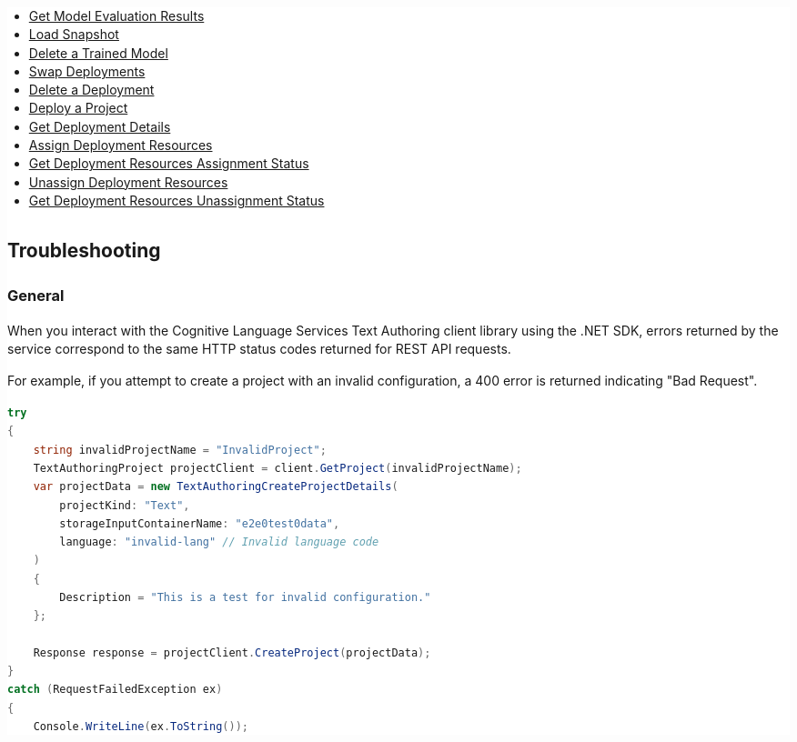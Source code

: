 * [Get Model Evaluation Results](https://github.com/Azure/azure-sdk-for-net/tree/Azure.AI.Language.Text.Authoring_1.0.0-beta.2/sdk/cognitivelanguage/Azure.AI.Language.Text.Authoring/samples/Sample9_TextAuthoring_GetModelEvaluationResults.md)
* [Load Snapshot](https://github.com/Azure/azure-sdk-for-net/tree/Azure.AI.Language.Text.Authoring_1.0.0-beta.2/sdk/cognitivelanguage/Azure.AI.Language.Text.Authoring/samples/Sample10_TextAuthoring_LoadSnapshot.md)
* [Delete a Trained Model](https://github.com/Azure/azure-sdk-for-net/tree/Azure.AI.Language.Text.Authoring_1.0.0-beta.2/sdk/cognitivelanguage/Azure.AI.Language.Text.Authoring/samples/Sample11_TextAuthoring_DeleteTrainedModel.md)
* [Swap Deployments](https://github.com/Azure/azure-sdk-for-net/tree/Azure.AI.Language.Text.Authoring_1.0.0-beta.2/sdk/cognitivelanguage/Azure.AI.Language.Text.Authoring/samples/Sample12_TextAuthoring_SwapDeployments.md)
* [Delete a Deployment](https://github.com/Azure/azure-sdk-for-net/tree/Azure.AI.Language.Text.Authoring_1.0.0-beta.2/sdk/cognitivelanguage/Azure.AI.Language.Text.Authoring/samples/Sample13_TextAuthoring_DeleteDeployment.md)
* [Deploy a Project](https://github.com/Azure/azure-sdk-for-net/tree/Azure.AI.Language.Text.Authoring_1.0.0-beta.2/sdk/cognitivelanguage/Azure.AI.Language.Text.Authoring/samples/Sample14_TextAuthoring_DeployProject.md)
* [Get Deployment Details](https://github.com/Azure/azure-sdk-for-net/tree/Azure.AI.Language.Text.Authoring_1.0.0-beta.2/sdk/cognitivelanguage/Azure.AI.Language.Text.Authoring/samples/Sample15_TextAuthoring_GetDeployment.md)
* [Assign Deployment Resources](https://github.com/Azure/azure-sdk-for-net/tree/Azure.AI.Language.Text.Authoring_1.0.0-beta.2/sdk/cognitivelanguage/Azure.AI.Language.Text.Authoring/samples/Sample16_TextAuthoring_AssignDeploymentResources.md)
* [Get Deployment Resources Assignment Status](https://github.com/Azure/azure-sdk-for-net/tree/Azure.AI.Language.Text.Authoring_1.0.0-beta.2/sdk/cognitivelanguage/Azure.AI.Language.Text.Authoring/samples/Sample17_TextAuthoring_GetAssignDeploymentResourcesStatus.md)
* [Unassign Deployment Resources](https://github.com/Azure/azure-sdk-for-net/tree/Azure.AI.Language.Text.Authoring_1.0.0-beta.2/sdk/cognitivelanguage/Azure.AI.Language.Text.Authoring/samples/Sample18_TextAuthoring_UnassignDeploymentResources.md)
* [Get Deployment Resources Unassignment Status](https://github.com/Azure/azure-sdk-for-net/tree/Azure.AI.Language.Text.Authoring_1.0.0-beta.2/sdk/cognitivelanguage/Azure.AI.Language.Text.Authoring/samples/Sample19_TextAuthoring_GetUnassignDeploymentResourcesStatus.md)

## Troubleshooting

### General

When you interact with the Cognitive Language Services Text Authoring client library using the .NET SDK, errors returned by the service correspond to the same HTTP status codes returned for REST API requests.

For example, if you attempt to create a project with an invalid configuration, a 400 error is returned indicating "Bad Request".

```C# Snippet:TextAuthoringClient_BadRequest
try
{
    string invalidProjectName = "InvalidProject";
    TextAuthoringProject projectClient = client.GetProject(invalidProjectName);
    var projectData = new TextAuthoringCreateProjectDetails(
        projectKind: "Text",
        storageInputContainerName: "e2e0test0data",
        language: "invalid-lang" // Invalid language code
    )
    {
        Description = "This is a test for invalid configuration."
    };

    Response response = projectClient.CreateProject(projectData);
}
catch (RequestFailedException ex)
{
    Console.WriteLine(ex.ToString());
```